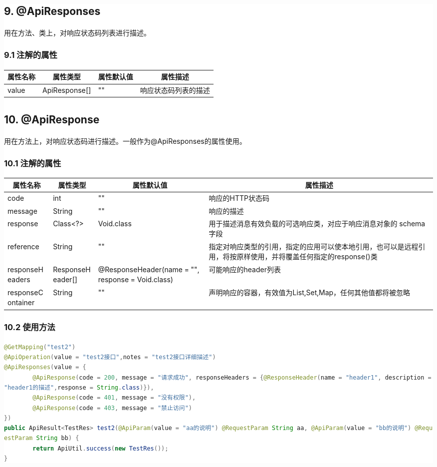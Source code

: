 
## 9. @ApiResponses

用在方法、类上，对响应状态码列表进行描述。

### 9.1 注解的属性
| 属性名称 | 属性类型 | 属性默认值 | 属性描述 |
| -------- | -------- | ----- |----- | 
|value|ApiResponse[]|""|响应状态码列表的描述|

## 10. @ApiResponse

用在方法上，对响应状态码进行描述。一般作为@ApiResponses的属性使用。

### 10.1 注解的属性
| 属性名称 | 属性类型 | 属性默认值 | 属性描述 |
| -------- | -------- | ----- |----- | 
|code|int|""|响应的HTTP状态码|
|message|String|""|响应的描述|
|response|Class<?>|Void.class|用于描述消息有效负载的可选响应类，对应于响应消息对象的 schema 字段|
|reference|String|""|指定对响应类型的引用，指定的应用可以使本地引用，也可以是远程引用，将按原样使用，并将覆盖任何指定的response()类|
|responseHeaders|ResponseHeader[]|@ResponseHeader(name = "", response = Void.class)|可能响应的header列表|
|responseContainer|String|""|声明响应的容器，有效值为List,Set,Map，任何其他值都将被忽略|


### 10.2 使用方法

```java
@GetMapping("test2")
@ApiOperation(value = "test2接口",notes = "test2接口详细描述")
@ApiResponses(value = {
        @ApiResponse(code = 200, message = "请求成功", responseHeaders = {@ResponseHeader(name = "header1", description = "header1的描述",response = String.class)}),
        @ApiResponse(code = 401, message = "没有权限"),
        @ApiResponse(code = 403, message = "禁止访问")
})
public ApiResult<TestRes> test2(@ApiParam(value = "aa的说明") @RequestParam String aa, @ApiParam(value = "bb的说明") @RequestParam String bb) {
        return ApiUtil.success(new TestRes());
}

```
